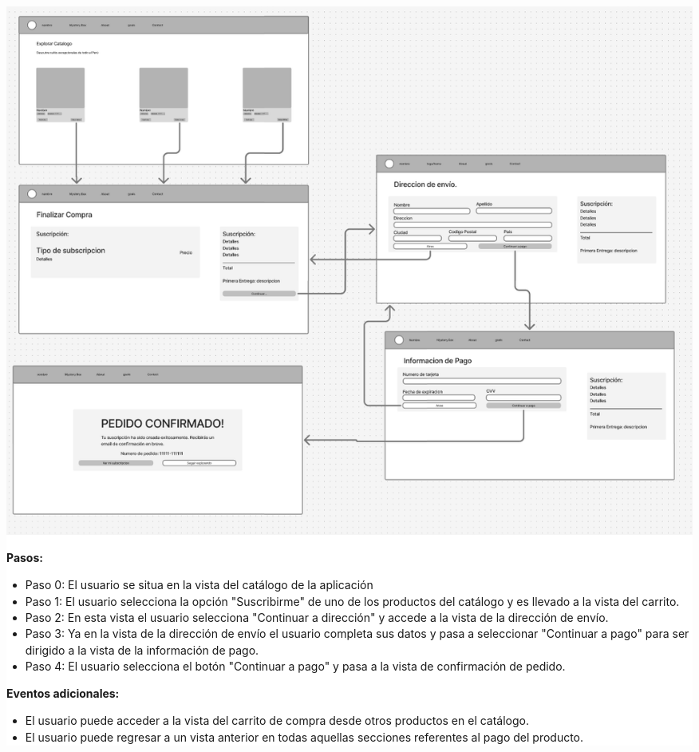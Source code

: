 ![user goal 2](img/wireflow/user-goal-2.png)

**Pasos:**
- Paso 0: El usuario se situa en  la vista del catálogo de la aplicación
- Paso 1: El usuario selecciona la opción "Suscribirme" de uno de los productos del catálogo y es llevado a la vista del carrito.
- Paso 2: En esta vista el usuario selecciona "Continuar a dirección" y accede a la vista de la dirección de envío.
- Paso 3:  Ya en la vista de la dirección de envío el usuario completa sus datos y pasa a seleccionar "Continuar a pago" para ser dirigido a la vista de la información de pago.
- Paso 4: El usuario selecciona el botón "Continuar a pago" y pasa a la vista de confirmación de pedido.

**Eventos adicionales:**
- El usuario puede acceder a la vista del carrito de compra desde otros productos en el catálogo.
- El usuario puede regresar a un vista anterior en todas aquellas secciones referentes al pago del producto.

